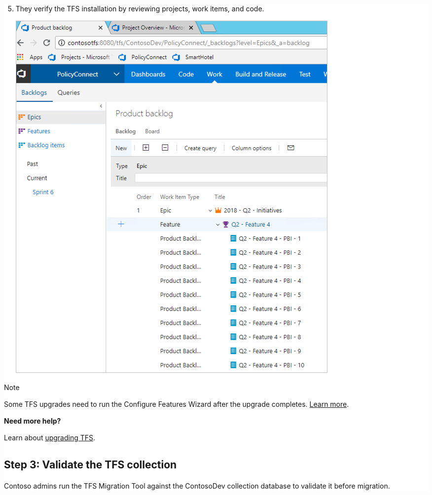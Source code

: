 5. They verify the TFS installation by reviewing projects, work items, and code.

     ![TFS](./media/contoso-migration-tfs-vsts/upgrade5.png) 

> [!NOTE]
> Some TFS upgrades need to run the Configure Features Wizard after the upgrade completes. [Learn more](https://docs.microsoft.com/azure/devops/reference/configure-features-after-upgrade?utm_source=ms&utm_medium=guide&utm_campaign=vstsdataimportguide&view=vsts).

**Need more help?**

Learn about [upgrading TFS](https://docs.microsoft.com/tfs/server/upgrade/get-started).

## Step 3: Validate the TFS collection

Contoso admins run the TFS Migration Tool against the ContosoDev collection database to validate it before migration.
